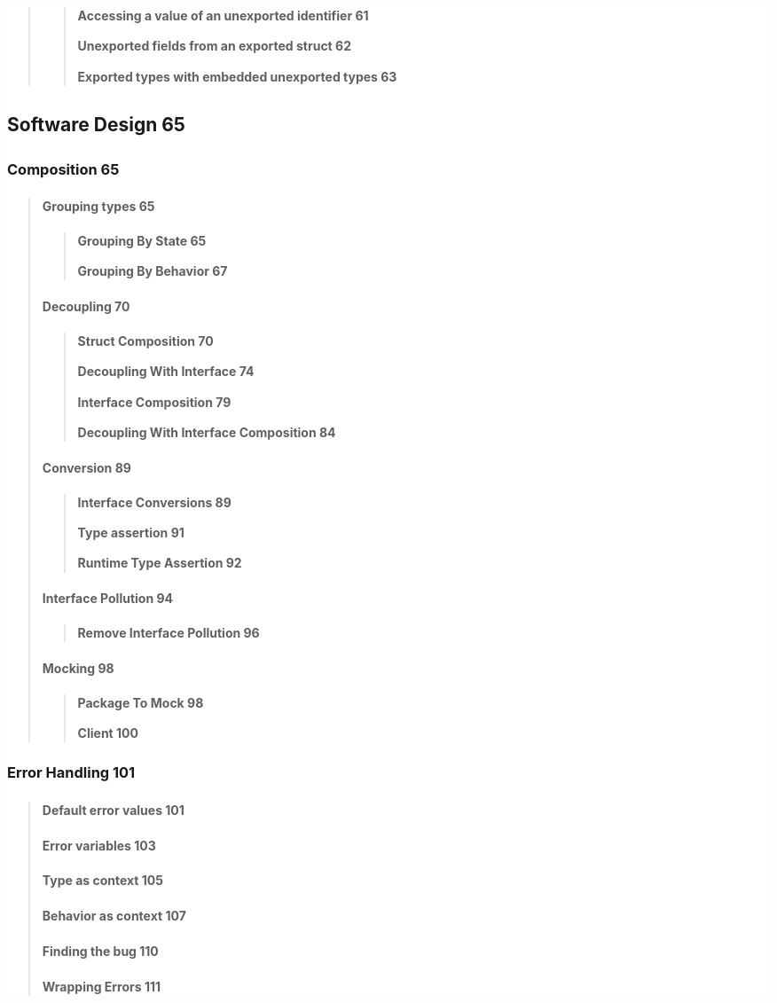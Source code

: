 > > **Accessing a value of an unexported identifier 61**
> >
> > **Unexported fields from an exported struct 62**
> >
> > **Exported types with embedded unexported types 63**

## Software Design 65

### Composition 65

> #### Grouping types 65
>
> > **Grouping By State 65**
> >
> > **Grouping By Behavior 67**
>
> #### Decoupling 70
>
> > **Struct Composition 70**
> >
> > **Decoupling With Interface 74**
> >
> > **Interface Composition 79**
> >
> > **Decoupling With Interface Composition 84**
>
> #### Conversion 89
>
> > **Interface Conversions 89**
> >
> > **Type assertion 91**
> >
> > **Runtime Type Assertion 92**
>
> #### Interface Pollution 94
>
> > **Remove Interface Pollution 96**
>
> #### Mocking 98
>
> > **Package To Mock 98**
> >
> > **Client 100**

### Error Handling 101

> #### Default error values 101
>
> #### Error variables 103
>
> #### Type as context 105
>
> #### Behavior as context 107
>
> #### Finding the bug 110
>
> #### Wrapping Errors 111
